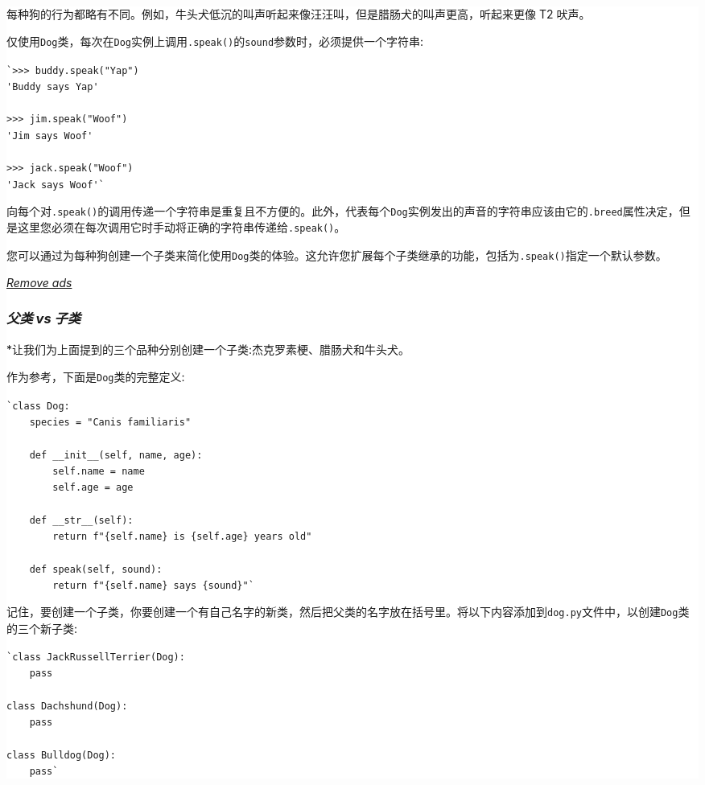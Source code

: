 每种狗的行为都略有不同。例如，牛头犬低沉的叫声听起来像汪汪叫，但是腊肠犬的叫声更高，听起来更像 T2 吠声。

仅使用`Dog`类，每次在`Dog`实例上调用`.speak()`的`sound`参数时，必须提供一个字符串:

>>>

```
`>>> buddy.speak("Yap")
'Buddy says Yap'

>>> jim.speak("Woof")
'Jim says Woof'

>>> jack.speak("Woof")
'Jack says Woof'` 
```

向每个对`.speak()`的调用传递一个字符串是重复且不方便的。此外，代表每个`Dog`实例发出的声音的字符串应该由它的`.breed`属性决定，但是这里您必须在每次调用它时手动将正确的字符串传递给`.speak()`。

您可以通过为每种狗创建一个子类来简化使用`Dog`类的体验。这允许您扩展每个子类继承的功能，包括为`.speak()`指定一个默认参数。

[*Remove ads*](/account/join/)

### *父类 vs 子类*

 *让我们为上面提到的三个品种分别创建一个子类:杰克罗素梗、腊肠犬和牛头犬。

作为参考，下面是`Dog`类的完整定义:

```
`class Dog:
    species = "Canis familiaris"

    def __init__(self, name, age):
        self.name = name
        self.age = age

    def __str__(self):
        return f"{self.name} is {self.age} years old"

    def speak(self, sound):
        return f"{self.name} says {sound}"` 
```

记住，要创建一个子类，你要创建一个有自己名字的新类，然后把父类的名字放在括号里。将以下内容添加到`dog.py`文件中，以创建`Dog`类的三个新子类:

```
`class JackRussellTerrier(Dog):
    pass

class Dachshund(Dog):
    pass

class Bulldog(Dog):
    pass` 
```
